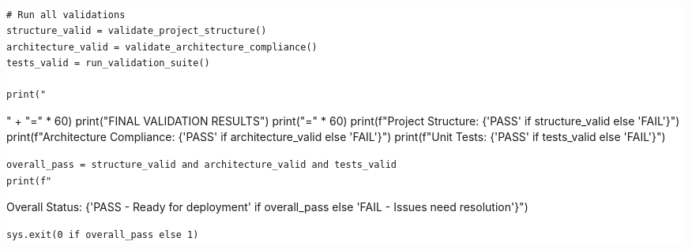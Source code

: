     # Run all validations
    structure_valid = validate_project_structure()
    architecture_valid = validate_architecture_compliance()  
    tests_valid = run_validation_suite()
    
    print("
" + "=" * 60)
    print("FINAL VALIDATION RESULTS")
    print("=" * 60)
    print(f"Project Structure: {'PASS' if structure_valid else 'FAIL'}")
    print(f"Architecture Compliance: {'PASS' if architecture_valid else 'FAIL'}")
    print(f"Unit Tests: {'PASS' if tests_valid else 'FAIL'}")
    
    overall_pass = structure_valid and architecture_valid and tests_valid
    print(f"
Overall Status: {'PASS - Ready for deployment' if overall_pass else 'FAIL - Issues need resolution'}")
    
    sys.exit(0 if overall_pass else 1)